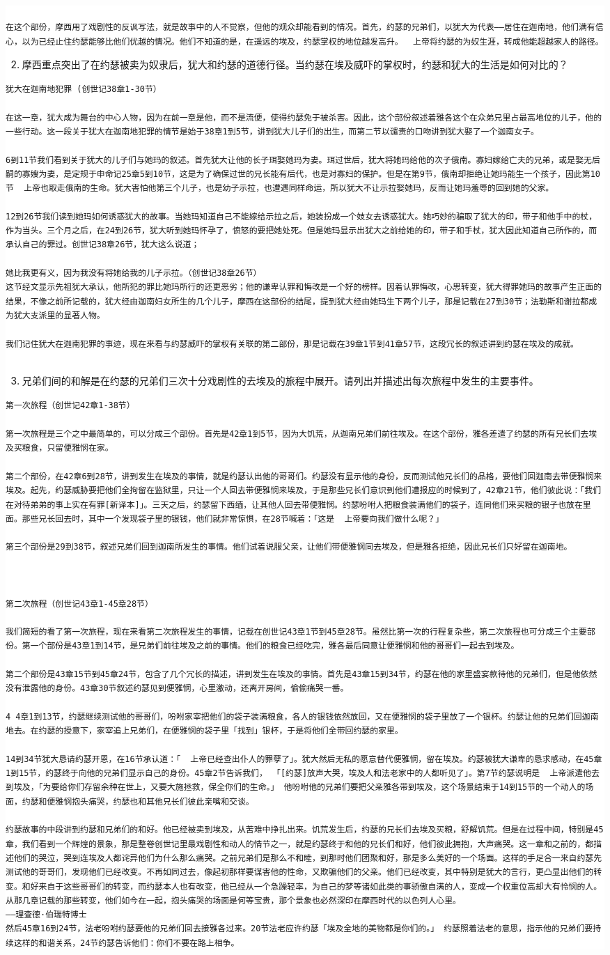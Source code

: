 ```

在这个部份，摩西用了戏剧性的反讽写法，就是故事中的人不觉察，但他的观众却能看到的情况。首先，约瑟的兄弟们，以犹大为代表——居住在迦南地，他们满有信心，以为已经止住约瑟能够比他们优越的情况。他们不知道的是，在遥远的埃及，约瑟掌权的地位越发高升。  上帝将约瑟的为奴生涯，转成他能超越家人的路径。
```
2.	摩西重点突出了在约瑟被卖为奴隶后，犹大和约瑟的道德行径。当约瑟在埃及威吓的掌权时，约瑟和犹大的生活是如何对比的？
```
犹大在迦南地犯罪 (创世记38章1-30节）

在这一章，犹大成为舞台的中心人物，因为在前一章是他，而不是流便，使得约瑟免于被杀害。因此，这个部份叙述着雅各这个在众弟兄里占最高地位的儿子，他的一些行动。这一段关于犹大在迦南地犯罪的情节是始于38章1到5节，讲到犹大儿子们的出生，而第二节以谴责的口吻讲到犹大娶了一个迦南女子。

6到11节我们看到关于犹大的儿子们与她玛的叙述。首先犹大让他的长子珥娶她玛为妻。珥过世后，犹大将她玛给他的次子俄南。寡妇嫁给亡夫的兄弟，或是娶无后嗣的寡嫂为妻，是定规于申命记25章5到10节，这是为了确保过世的兄长能有后代，也是对寡妇的保护。但是在第9节，俄南却拒绝让她玛能生一个孩子，因此第10节  上帝也取走俄南的生命。犹大害怕他第三个儿子，也是幼子示拉，也遭遇同样命运，所以犹大不让示拉娶她玛，反而让她玛羞辱的回到她的父家。

12到26节我们读到她玛如何诱惑犹大的故事。当她玛知道自己不能嫁给示拉之后，她装扮成一个妓女去诱惑犹大。她巧妙的骗取了犹大的印，带子和他手中的杖，作为当头。三个月之后，在24到26节，犹大听到她玛怀孕了，愤怒的要把她处死。但是她玛显示出犹大之前给她的印，带子和手杖，犹大因此知道自己所作的，而承认自己的罪过。创世记38章26节，犹大这么说道；

她比我更有义，因为我没有将她给我的儿子示拉。（创世记38章26节）
这节经文显示先祖犹大承认，他所犯的罪比她玛所行的还更恶劣；他的谦卑认罪和悔改是一个好的榜样。因着认罪悔改，心思转变，犹大得罪她玛的故事产生正面的结果，不像之前所记载的，犹大经由迦南妇女所生的几个儿子，摩西在这部份的结尾，提到犹大经由她玛生下两个儿子，那是记载在27到30节；法勒斯和谢拉都成为犹大支派里的显著人物。

我们记住犹大在迦南犯罪的事迹，现在来看与约瑟威吓的掌权有关联的第二部份，那是记载在39章1节到41章57节，这段冗长的叙述讲到约瑟在埃及的成就。


```
3.	兄弟们间的和解是在约瑟的兄弟们三次十分戏剧性的去埃及的旅程中展开。请列出并描述出每次旅程中发生的主要事件。
```
第一次旅程（创世记42章1-38节）

第一次旅程是三个之中最简单的，可以分成三个部份。首先是42章1到5节，因为大饥荒，从迦南兄弟们前往埃及。在这个部份，雅各差遣了约瑟的所有兄长们去埃及买粮食，只留便雅悯在家。

第二个部份，在42章6到28节，讲到发生在埃及的事情，就是约瑟认出他的哥哥们。约瑟没有显示他的身份，反而测试他兄长们的品格，要他们回迦南去带便雅悯来埃及。起先，约瑟威胁要把他们全拘留在监狱里，只让一个人回去带便雅悯来埃及，于是那些兄长们意识到他们遭报应的时候到了，42章21节，他们彼此说：「我们在对待弟弟的事上实在有罪[新译本]」。三天之后，约瑟留下西缅，让其他人回去带便雅悯。约瑟吩咐人把粮食装满他们的袋子，连同他们来买粮的银子也放在里面。那些兄长回去时，其中一个发现袋子里的银钱，他们就非常惊惧，在28节喊着：「这是  上帝要向我们做什么呢？」

第三个部份是29到38节，叙述兄弟们回到迦南所发生的事情。他们试着说服父亲，让他们带便雅悯同去埃及，但是雅各拒绝，因此兄长们只好留在迦南地。



第二次旅程（创世记43章1-45章28节）

我们简短的看了第一次旅程，现在来看第二次旅程发生的事情，记载在创世记43章1节到45章28节。虽然比第一次的行程复杂些，第二次旅程也可分成三个主要部份。第一个部份是43章1到14节，是兄弟们前往埃及之前的事情。他们的粮食已经吃完，雅各最后同意让便雅悯和他的哥哥们一起去到埃及。

第二个部份是43章15节到45章24节，包含了几个冗长的描述，讲到发生在埃及的事情。首先是43章15到34节，约瑟在他的家里盛宴款待他的兄弟们，但是他依然没有泄露他的身份。43章30节叙述约瑟见到便雅悯，心里激动，还离开房间，偷偷痛哭一番。

4 4章1到13节，约瑟继续测试他的哥哥们，吩咐家宰把他们的袋子装满粮食，各人的银钱依然放回，又在便雅悯的袋子里放了一个银杯。约瑟让他的兄弟们回迦南地去。在约瑟的授意下，家宰追上兄弟们，在便雅悯的袋子里「找到」银杯，于是将他们全带回约瑟的家里。

14到34节犹大恳请约瑟开恩，在16节承认道：「  上帝已经查出仆人的罪孽了」。犹大然后无私的愿意替代便雅悯，留在埃及。约瑟被犹大谦卑的恳求感动，在45章1到15节，约瑟终于向他的兄弟们显示自己的身份。45章2节告诉我们， 「[约瑟]放声大哭，埃及人和法老家中的人都听见了」。第7节约瑟说明是  上帝派遣他去到埃及，「为要给你们存留余种在世上，又要大施拯救，保全你们的生命。」 他吩咐他的兄弟们要把父亲雅各带到埃及，这个场景结束于14到15节的一个动人的场面，约瑟和便雅悯抱头痛哭，约瑟也和其他兄长们彼此亲嘴和交谈。

约瑟故事的中段讲到约瑟和兄弟们的和好。他已经被卖到埃及，从苦难中挣扎出来。饥荒发生后，约瑟的兄长们去埃及买粮，舒解饥荒。但是在过程中间，特别是45章，我们看到一个辉煌的景象，那是整卷创世记里最戏剧性和动人的情节之一，就是约瑟终于和他的兄长们和好，他们彼此拥抱，大声痛哭。这一章和之前的，都描述他们的哭泣，哭到连埃及人都诧异他们为什么那么痛哭。之前兄弟们是那么不和睦，到那时他们团聚和好，那是多么美好的一个场面。这样的手足合一来自约瑟先测试他的哥哥们，发现他们已经改变。不再如同过去，像起初那样要谋害他的性命，又欺骗他们的父亲。他们已经改变，其中特别是犹大的言行，更凸显出他们的转变。和好来自于这些哥哥们的转变，而约瑟本人也有改变，他已经从一个急躁轻率，为自己的梦等诸如此类的事骄傲自满的人，变成一个权重位高却大有怜悯的人。从那几章记载的那些转变，他们如今在一起，抱头痛哭的场面是何等宝贵，那个景象也必然深印在摩西时代的以色列人心里。
——理查德·伯瑞特博士
然后45章16到24节，法老吩咐约瑟要他的兄弟们回去接雅各过来。20节法老应许约瑟「埃及全地的美物都是你们的。」 约瑟照着法老的意思，指示他的兄弟们要持续这样的和谐关系，24节约瑟告诉他们：你们不要在路上相争。

```